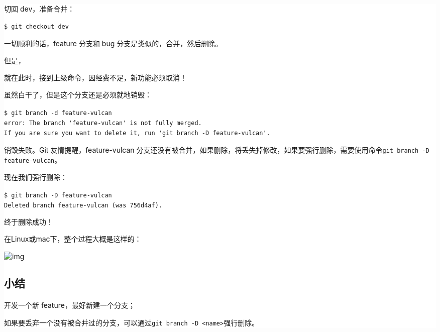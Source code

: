  

切回 dev，准备合并：

 

```
$ git checkout dev
```

 

一切顺利的话，feature 分支和 bug 分支是类似的，合并，然后删除。

 

但是，

 

就在此时，接到上级命令，因经费不足，新功能必须取消！

 

虽然白干了，但是这个分支还是必须就地销毁：

 

```
$ git branch -d feature-vulcan
error: The branch 'feature-vulcan' is not fully merged.
If you are sure you want to delete it, run 'git branch -D feature-vulcan'.
```

 

销毁失败。Git 友情提醒，feature-vulcan 分支还没有被合并，如果删除，将丢失掉修改，如果要强行删除，需要使用命令`git branch -D feature-vulcan`。

 

现在我们强行删除：

 

```
$ git branch -D feature-vulcan
Deleted branch feature-vulcan (was 756d4af).
```

 

终于删除成功！

 在Linux或mac下，整个过程大概是这样的：

![img](http://wiki.jikexueyuan.com/project/git-tutorial/images/force-delete-br.gif)

 

## 小结

开发一个新 feature，最好新建一个分支； 

如果要丢弃一个没有被合并过的分支，可以通过`git branch -D <name>`强行删除。

